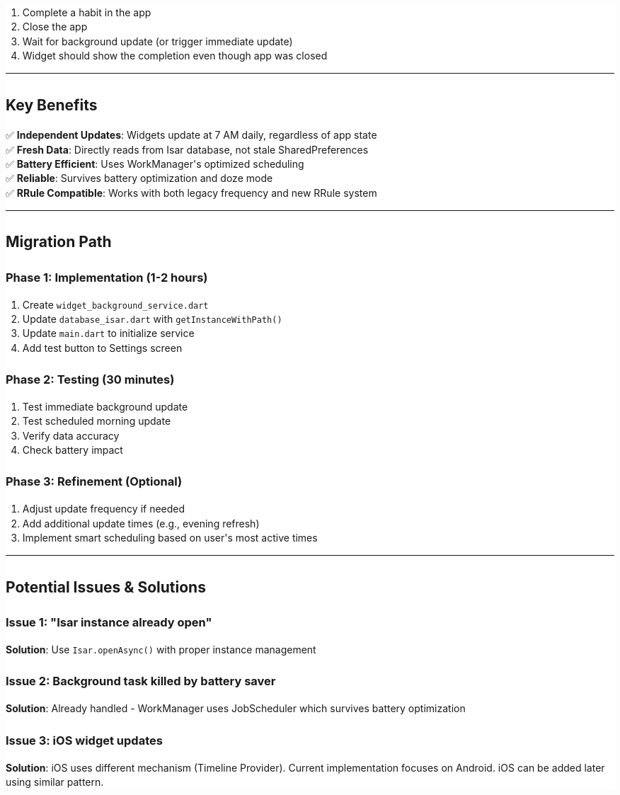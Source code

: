 1. Complete a habit in the app
2. Close the app
3. Wait for background update (or trigger immediate update)
4. Widget should show the completion even though app was closed

---

## Key Benefits

✅ **Independent Updates**: Widgets update at 7 AM daily, regardless of app state  
✅ **Fresh Data**: Directly reads from Isar database, not stale SharedPreferences  
✅ **Battery Efficient**: Uses WorkManager's optimized scheduling  
✅ **Reliable**: Survives battery optimization and doze mode  
✅ **RRule Compatible**: Works with both legacy frequency and new RRule system  

---

## Migration Path

### Phase 1: Implementation (1-2 hours)
1. Create `widget_background_service.dart`
2. Update `database_isar.dart` with `getInstanceWithPath()`
3. Update `main.dart` to initialize service
4. Add test button to Settings screen

### Phase 2: Testing (30 minutes)
1. Test immediate background update
2. Test scheduled morning update
3. Verify data accuracy
4. Check battery impact

### Phase 3: Refinement (Optional)
1. Adjust update frequency if needed
2. Add additional update times (e.g., evening refresh)
3. Implement smart scheduling based on user's most active times

---

## Potential Issues & Solutions

### Issue 1: "Isar instance already open"
**Solution**: Use `Isar.openAsync()` with proper instance management

### Issue 2: Background task killed by battery saver
**Solution**: Already handled - WorkManager uses JobScheduler which survives battery optimization

### Issue 3: iOS widget updates
**Solution**: iOS uses different mechanism (Timeline Provider). Current implementation focuses on Android. iOS can be added later using similar pattern.
